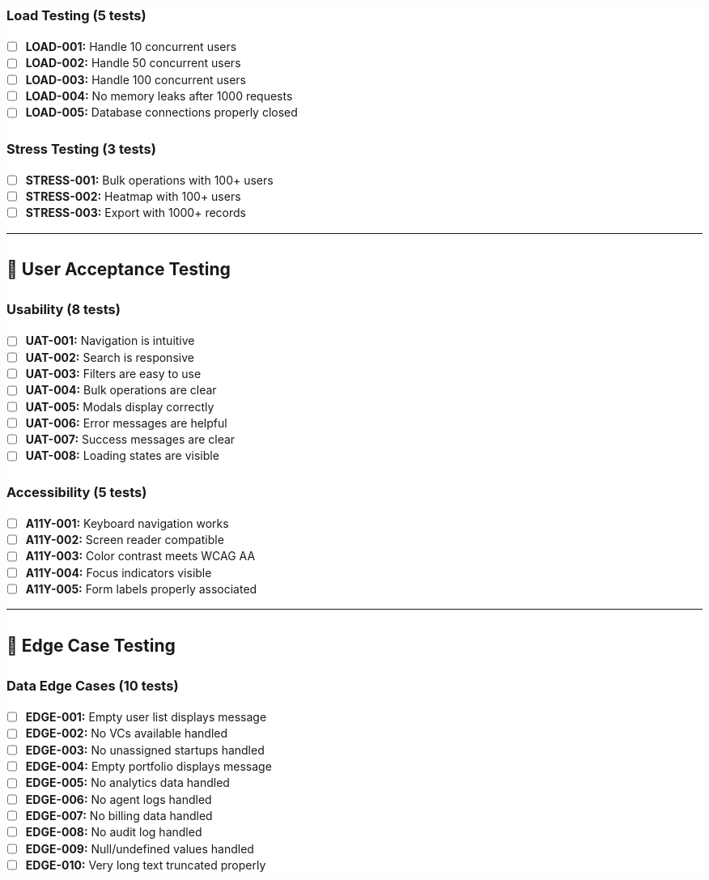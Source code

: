 ### Load Testing (5 tests)
- [ ] **LOAD-001:** Handle 10 concurrent users
- [ ] **LOAD-002:** Handle 50 concurrent users
- [ ] **LOAD-003:** Handle 100 concurrent users
- [ ] **LOAD-004:** No memory leaks after 1000 requests
- [ ] **LOAD-005:** Database connections properly closed

### Stress Testing (3 tests)
- [ ] **STRESS-001:** Bulk operations with 100+ users
- [ ] **STRESS-002:** Heatmap with 100+ users
- [ ] **STRESS-003:** Export with 1000+ records

---

## 🎨 User Acceptance Testing

### Usability (8 tests)
- [ ] **UAT-001:** Navigation is intuitive
- [ ] **UAT-002:** Search is responsive
- [ ] **UAT-003:** Filters are easy to use
- [ ] **UAT-004:** Bulk operations are clear
- [ ] **UAT-005:** Modals display correctly
- [ ] **UAT-006:** Error messages are helpful
- [ ] **UAT-007:** Success messages are clear
- [ ] **UAT-008:** Loading states are visible

### Accessibility (5 tests)
- [ ] **A11Y-001:** Keyboard navigation works
- [ ] **A11Y-002:** Screen reader compatible
- [ ] **A11Y-003:** Color contrast meets WCAG AA
- [ ] **A11Y-004:** Focus indicators visible
- [ ] **A11Y-005:** Form labels properly associated

---

## 🐛 Edge Case Testing

### Data Edge Cases (10 tests)
- [ ] **EDGE-001:** Empty user list displays message
- [ ] **EDGE-002:** No VCs available handled
- [ ] **EDGE-003:** No unassigned startups handled
- [ ] **EDGE-004:** Empty portfolio displays message
- [ ] **EDGE-005:** No analytics data handled
- [ ] **EDGE-006:** No agent logs handled
- [ ] **EDGE-007:** No billing data handled
- [ ] **EDGE-008:** No audit log handled
- [ ] **EDGE-009:** Null/undefined values handled
- [ ] **EDGE-010:** Very long text truncated properly
